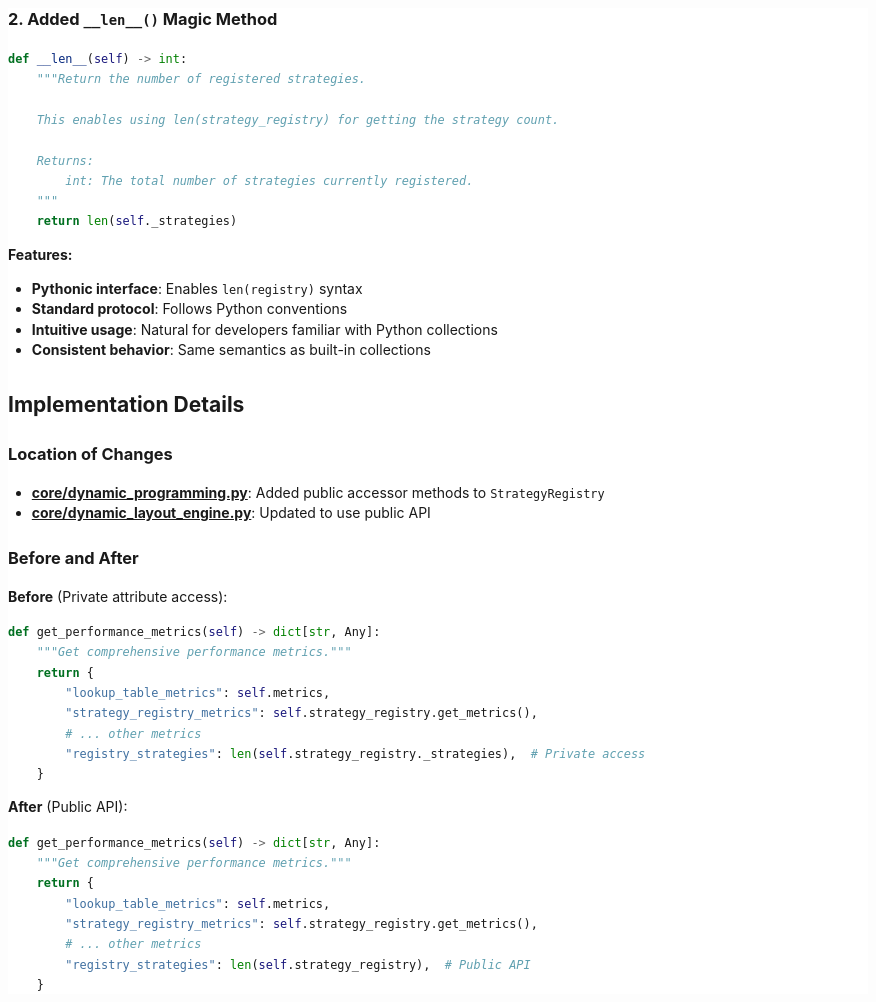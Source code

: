 ### 2. Added `__len__()` Magic Method

```python
def __len__(self) -> int:
    """Return the number of registered strategies.

    This enables using len(strategy_registry) for getting the strategy count.

    Returns:
        int: The total number of strategies currently registered.
    """
    return len(self._strategies)
```

**Features:**
- **Pythonic interface**: Enables `len(registry)` syntax
- **Standard protocol**: Follows Python conventions
- **Intuitive usage**: Natural for developers familiar with Python collections
- **Consistent behavior**: Same semantics as built-in collections

## Implementation Details

### Location of Changes
- **[core/dynamic_programming.py](file:///Users/pretermodernist/PhenomenalLayout/core/dynamic_programming.py#L479-L503)**: Added public accessor methods to `StrategyRegistry`
- **[core/dynamic_layout_engine.py](file:///Users/pretermodernist/PhenomenalLayout/core/dynamic_layout_engine.py#L426)**: Updated to use public API

### Before and After

**Before** (Private attribute access):
```python
def get_performance_metrics(self) -> dict[str, Any]:
    """Get comprehensive performance metrics."""
    return {
        "lookup_table_metrics": self.metrics,
        "strategy_registry_metrics": self.strategy_registry.get_metrics(),
        # ... other metrics
        "registry_strategies": len(self.strategy_registry._strategies),  # Private access
    }
```

**After** (Public API):
```python
def get_performance_metrics(self) -> dict[str, Any]:
    """Get comprehensive performance metrics."""
    return {
        "lookup_table_metrics": self.metrics,
        "strategy_registry_metrics": self.strategy_registry.get_metrics(),
        # ... other metrics
        "registry_strategies": len(self.strategy_registry),  # Public API
    }
```
